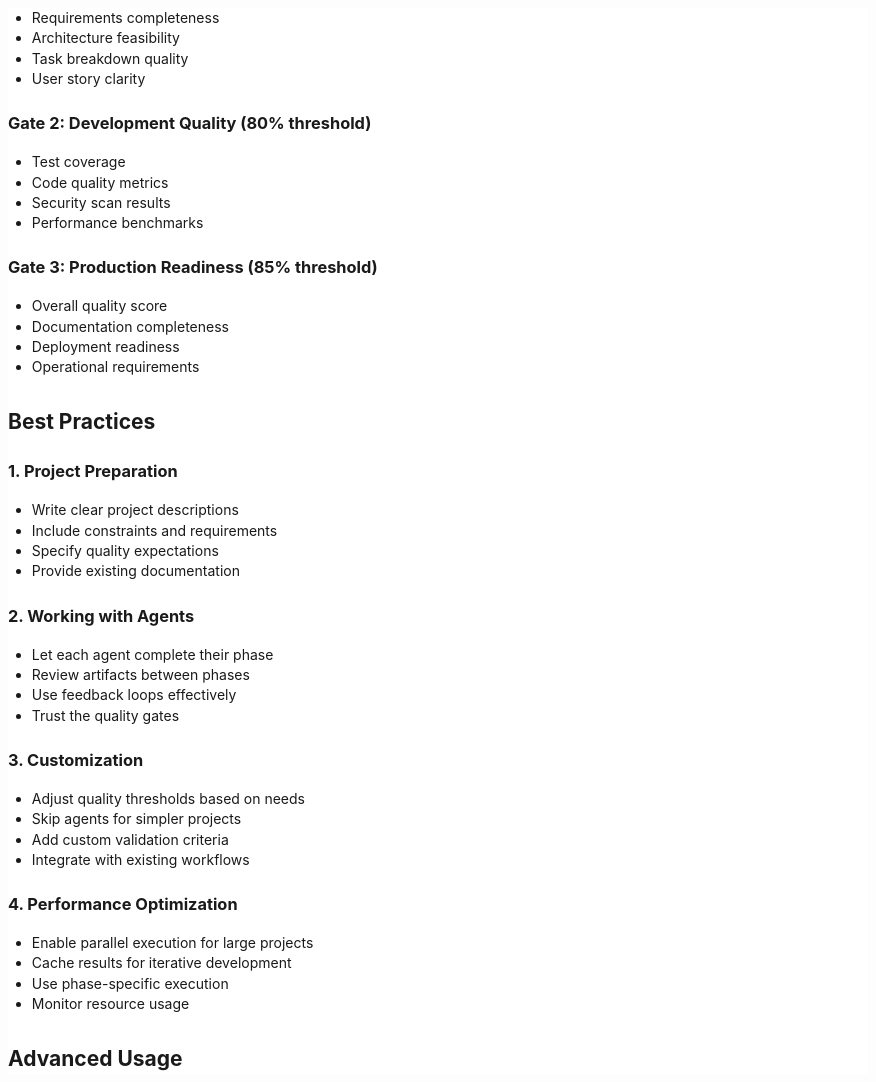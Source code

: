 - Requirements completeness
- Architecture feasibility
- Task breakdown quality
- User story clarity

### Gate 2: Development Quality (80% threshold)

- Test coverage
- Code quality metrics
- Security scan results
- Performance benchmarks

### Gate 3: Production Readiness (85% threshold)

- Overall quality score
- Documentation completeness
- Deployment readiness
- Operational requirements

## Best Practices

### 1. Project Preparation

- Write clear project descriptions
- Include constraints and requirements
- Specify quality expectations
- Provide existing documentation

### 2. Working with Agents

- Let each agent complete their phase
- Review artifacts between phases
- Use feedback loops effectively
- Trust the quality gates

### 3. Customization

- Adjust quality thresholds based on needs
- Skip agents for simpler projects
- Add custom validation criteria
- Integrate with existing workflows

### 4. Performance Optimization

- Enable parallel execution for large projects
- Cache results for iterative development
- Use phase-specific execution
- Monitor resource usage

## Advanced Usage
